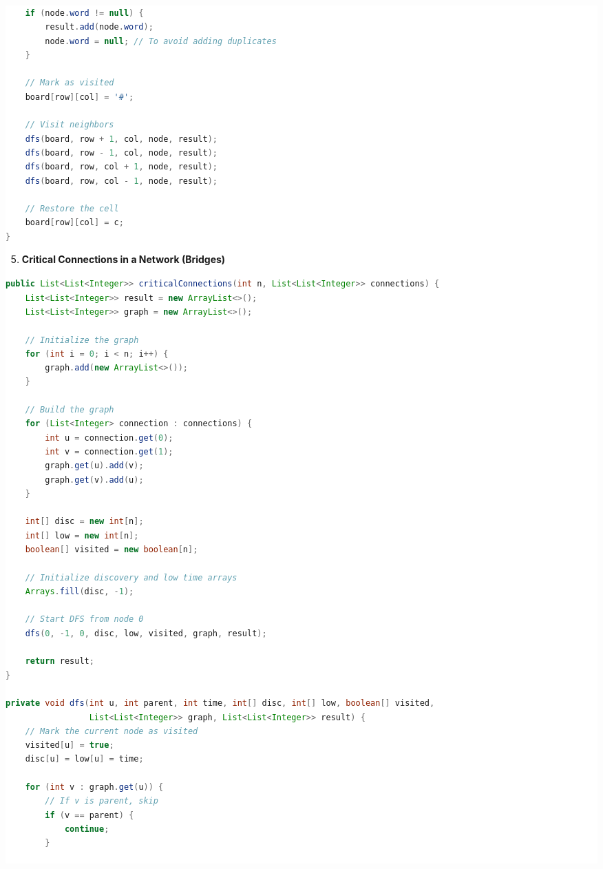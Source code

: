 ```java
    if (node.word != null) {
        result.add(node.word);
        node.word = null; // To avoid adding duplicates
    }
    
    // Mark as visited
    board[row][col] = '#';
    
    // Visit neighbors
    dfs(board, row + 1, col, node, result);
    dfs(board, row - 1, col, node, result);
    dfs(board, row, col + 1, node, result);
    dfs(board, row, col - 1, node, result);
    
    // Restore the cell
    board[row][col] = c;
}
```

5. **Critical Connections in a Network (Bridges)**

```java
public List<List<Integer>> criticalConnections(int n, List<List<Integer>> connections) {
    List<List<Integer>> result = new ArrayList<>();
    List<List<Integer>> graph = new ArrayList<>();
    
    // Initialize the graph
    for (int i = 0; i < n; i++) {
        graph.add(new ArrayList<>());
    }
    
    // Build the graph
    for (List<Integer> connection : connections) {
        int u = connection.get(0);
        int v = connection.get(1);
        graph.get(u).add(v);
        graph.get(v).add(u);
    }
    
    int[] disc = new int[n];
    int[] low = new int[n];
    boolean[] visited = new boolean[n];
    
    // Initialize discovery and low time arrays
    Arrays.fill(disc, -1);
    
    // Start DFS from node 0
    dfs(0, -1, 0, disc, low, visited, graph, result);
    
    return result;
}

private void dfs(int u, int parent, int time, int[] disc, int[] low, boolean[] visited, 
                 List<List<Integer>> graph, List<List<Integer>> result) {
    // Mark the current node as visited
    visited[u] = true;
    disc[u] = low[u] = time;
    
    for (int v : graph.get(u)) {
        // If v is parent, skip
        if (v == parent) {
            continue;
        }
        
```